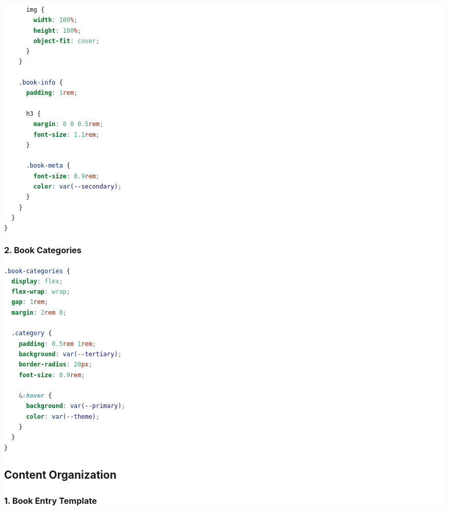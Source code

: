 ```scss
      img {
        width: 100%;
        height: 100%;
        object-fit: cover;
      }
    }
    
    .book-info {
      padding: 1rem;
      
      h3 {
        margin: 0 0 0.5rem;
        font-size: 1.1rem;
      }
      
      .book-meta {
        font-size: 0.9rem;
        color: var(--secondary);
      }
    }
  }
}
```

### 2. Book Categories

```scss
.book-categories {
  display: flex;
  flex-wrap: wrap;
  gap: 1rem;
  margin: 2rem 0;
  
  .category {
    padding: 0.5rem 1rem;
    background: var(--tertiary);
    border-radius: 20px;
    font-size: 0.9rem;
    
    &:hover {
      background: var(--primary);
      color: var(--theme);
    }
  }
}
```

## Content Organization

### 1. Book Entry Template
